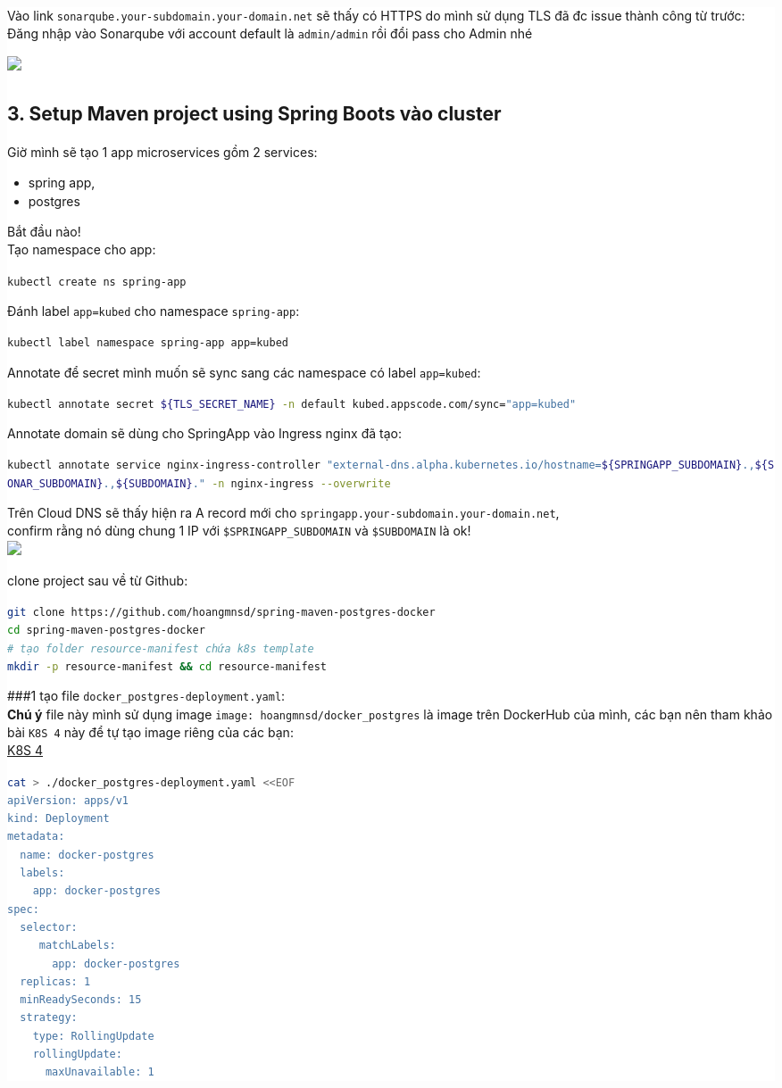 Vào link `sonarqube.your-subdomain.your-domain.net` sẽ thấy có HTTPS do mình sử dụng TLS đã đc issue thành công từ trước:  
Đăng nhập vào Sonarqube với account default là `admin/admin` rồi đổi pass cho Admin nhé

![](https://raw.githubusercontent.com/hoangmnsd/images-bucket/master/static/images/sonarqube-https.jpg)

## 3. Setup Maven project using Spring Boots vào cluster
Giờ mình sẽ tạo 1 app microservices gồm 2 services:  
- spring app,  
- postgres

Bắt đầu nào!  
Tạo namespace cho app:
```sh
kubectl create ns spring-app
```

Đánh label `app=kubed` cho namespace `spring-app`:  
```sh
kubectl label namespace spring-app app=kubed
```

Annotate để secret mình muốn sẽ sync sang các namespace có label `app=kubed`:  
```sh
kubectl annotate secret ${TLS_SECRET_NAME} -n default kubed.appscode.com/sync="app=kubed"
```

Annotate domain sẽ dùng cho SpringApp vào Ingress nginx đã tạo:  
```sh
kubectl annotate service nginx-ingress-controller "external-dns.alpha.kubernetes.io/hostname=${SPRINGAPP_SUBDOMAIN}.,${SONAR_SUBDOMAIN}.,${SUBDOMAIN}." -n nginx-ingress --overwrite
```
Trên Cloud DNS sẽ thấy hiện ra A record mới cho `springapp.your-subdomain.your-domain.net`,  
confirm rằng nó dùng chung 1 IP với `$SPRINGAPP_SUBDOMAIN` và `$SUBDOMAIN` là ok!   
![](https://raw.githubusercontent.com/hoangmnsd/images-bucket/master/static/images/clouddns-setup-springapp-domain-sample.jpg)

clone project sau về từ Github:
```sh
git clone https://github.com/hoangmnsd/spring-maven-postgres-docker
cd spring-maven-postgres-docker
# tạo folder resource-manifest chứa k8s template
mkdir -p resource-manifest && cd resource-manifest
```

###1 tạo file `docker_postgres-deployment.yaml`:  
**Chú ý** file này mình sử dụng image `image: hoangmnsd/docker_postgres` là image trên DockerHub của mình, các bạn nên tham khảo bài `K8S 4` này để tự tạo image riêng của các bạn:  
[K8S 4](../../posts/k8s-iv-app-micro-services-on-aws-w-eksctl/) 

```sh
cat > ./docker_postgres-deployment.yaml <<EOF
apiVersion: apps/v1
kind: Deployment
metadata:
  name: docker-postgres
  labels:
    app: docker-postgres
spec:
  selector:
     matchLabels:
       app: docker-postgres
  replicas: 1
  minReadySeconds: 15
  strategy:
    type: RollingUpdate
    rollingUpdate:
      maxUnavailable: 1
```
